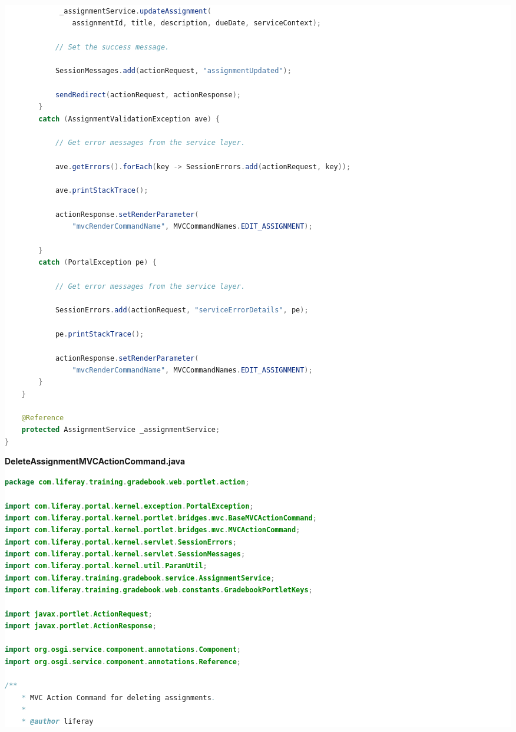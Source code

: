 ```java
			 _assignmentService.updateAssignment(
				assignmentId, title, description, dueDate, serviceContext);
			 
			// Set the success message.

			SessionMessages.add(actionRequest, "assignmentUpdated");

			sendRedirect(actionRequest, actionResponse);
		}
		catch (AssignmentValidationException ave) {
			
			// Get error messages from the service layer.

			ave.getErrors().forEach(key -> SessionErrors.add(actionRequest, key));
			
			ave.printStackTrace();
			
			actionResponse.setRenderParameter(
				"mvcRenderCommandName", MVCCommandNames.EDIT_ASSIGNMENT);			

		}
		catch (PortalException pe) {
			
			// Get error messages from the service layer.

			SessionErrors.add(actionRequest, "serviceErrorDetails", pe);
			
			pe.printStackTrace();

			actionResponse.setRenderParameter(
				"mvcRenderCommandName", MVCCommandNames.EDIT_ASSIGNMENT);			
		}
	}

	@Reference
	protected AssignmentService _assignmentService;
}
```

<div class="page"></div>

**DeleteAssignmentMVCActionCommand.java**
```java
package com.liferay.training.gradebook.web.portlet.action;

import com.liferay.portal.kernel.exception.PortalException;
import com.liferay.portal.kernel.portlet.bridges.mvc.BaseMVCActionCommand;
import com.liferay.portal.kernel.portlet.bridges.mvc.MVCActionCommand;
import com.liferay.portal.kernel.servlet.SessionErrors;
import com.liferay.portal.kernel.servlet.SessionMessages;
import com.liferay.portal.kernel.util.ParamUtil;
import com.liferay.training.gradebook.service.AssignmentService;
import com.liferay.training.gradebook.web.constants.GradebookPortletKeys;

import javax.portlet.ActionRequest;
import javax.portlet.ActionResponse;

import org.osgi.service.component.annotations.Component;
import org.osgi.service.component.annotations.Reference;

/**
	* MVC Action Command for deleting assignments.
	* 
	* @author liferay
```